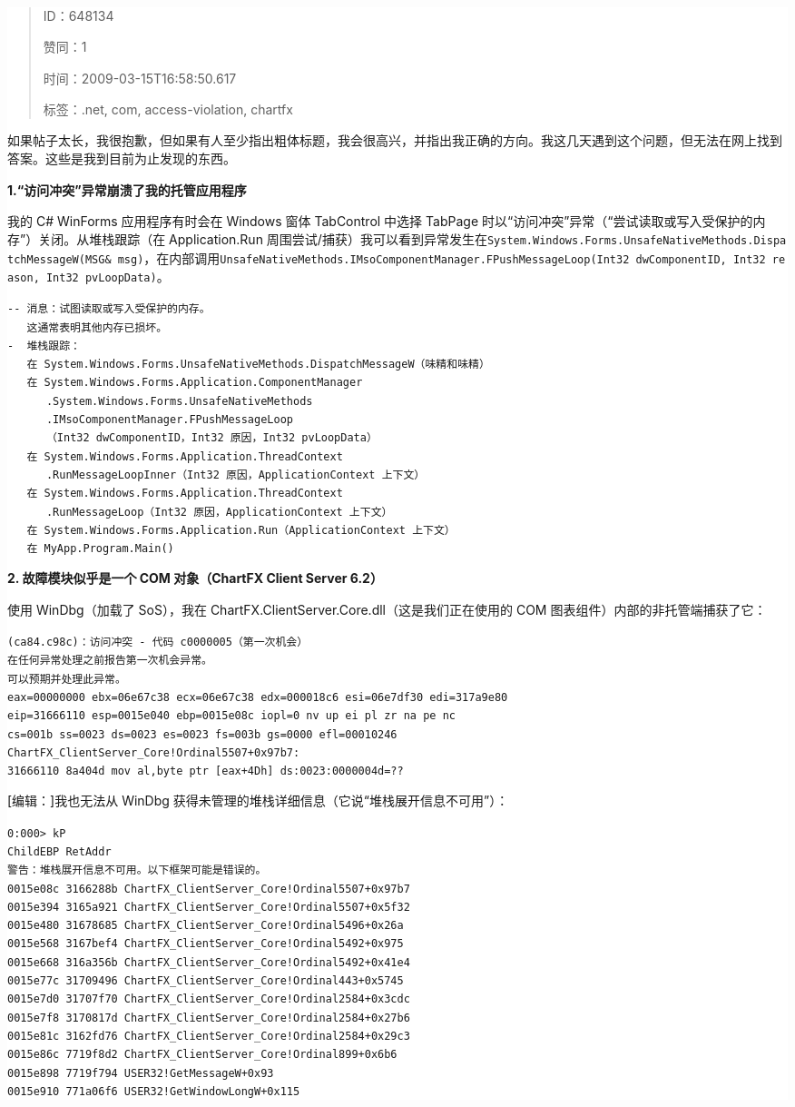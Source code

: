 > ID：648134
> 
> 赞同：1
> 
> 时间：2009-03-15T16:58:50.617
> 
> 标签：.net, com, access-violation, chartfx

如果帖子太长，我很抱歉，但如果有人至少指出粗体标题，我会很高兴，并指出我正确的方向。我这几天遇到这个问题，但无法在网上找到答案。这些是我到目前为止发现的东西。

**1.“访问冲突”异常崩溃了我的托管应用程序**

我的 C# WinForms 应用程序有时会在 Windows 窗体 TabControl 中选择 TabPage 时以“访问冲突”异常（“尝试读取或写入受保护的内存”）关闭。从堆栈跟踪（在 Application.Run 周围尝试/捕获）我可以看到异常发生在`System.Windows.Forms.UnsafeNativeMethods.DispatchMessageW(MSG& msg)`，在内部调用`UnsafeNativeMethods.IMsoComponentManager.FPushMessageLoop(Int32 dwComponentID, Int32 reason, Int32 pvLoopData)`。

```
-- 消息：试图读取或写入受保护的内存。
   这通常表明其他内存已损坏。
-  堆栈跟踪：
   在 System.Windows.Forms.UnsafeNativeMethods.DispatchMessageW（味精和味精）
   在 System.Windows.Forms.Application.ComponentManager
      .System.Windows.Forms.UnsafeNativeMethods
      .IMsoComponentManager.FPushMessageLoop
      （Int32 dwComponentID，Int32 原因，Int32 pvLoopData）
   在 System.Windows.Forms.Application.ThreadContext
      .RunMessageLoopInner（Int32 原因，ApplicationContext 上下文）
   在 System.Windows.Forms.Application.ThreadContext
      .RunMessageLoop（Int32 原因，ApplicationContext 上下文）
   在 System.Windows.Forms.Application.Run（ApplicationContext 上下文）
   在 MyApp.Program.Main()

```

**2\. 故障模块似乎是一个 COM 对象（ChartFX Client Server 6.2）**

使用 WinDbg（加载了 SoS），我在 ChartFX.ClientServer.Core.dll（这是我们正在使用的 COM 图表组件）内部的非托管端捕获了它：

```
(ca84.c98c)：访问冲突 - 代码 c0000005（第一次机会）
在任何异常处理之前报告第一次机会异常。
可以预期并处理此异常。
eax=00000000 ebx=06e67c38 ecx=06e67c38 edx=000018c6 esi=06e7df30 edi=317a9e80
eip=31666110 esp=0015e040 ebp=0015e08c iopl=0 nv up ei pl zr na pe nc
cs=001b ss=0023 ds=0023 es=0023 fs=003b gs=0000 efl=00010246
ChartFX_ClientServer_Core!Ordinal5507+0x97b7:
31666110 8a404d mov al,byte ptr [eax+4Dh] ds:0023:0000004d=??

```

[编辑：]我也无法从 WinDbg 获得未管理的堆栈详细信息（它说“堆栈展开信息不可用”）：

```
0:000> kP
ChildEBP RetAddr  
警告：堆栈展开信息不可用。以下框架可能是错误的。
0015e08c 3166288b ChartFX_ClientServer_Core!Ordinal5507+0x97b7
0015e394 3165a921 ChartFX_ClientServer_Core!Ordinal5507+0x5f32
0015e480 31678685 ChartFX_ClientServer_Core!Ordinal5496+0x26a
0015e568 3167bef4 ChartFX_ClientServer_Core!Ordinal5492+0x975
0015e668 316a356b ChartFX_ClientServer_Core!Ordinal5492+0x41e4
0015e77c 31709496 ChartFX_ClientServer_Core!Ordinal443+0x5745
0015e7d0 31707f70 ChartFX_ClientServer_Core!Ordinal2584+0x3cdc
0015e7f8 3170817d ChartFX_ClientServer_Core!Ordinal2584+0x27b6
0015e81c 3162fd76 ChartFX_ClientServer_Core!Ordinal2584+0x29c3
0015e86c 7719f8d2 ChartFX_ClientServer_Core!Ordinal899+0x6b6
0015e898 7719f794 USER32!GetMessageW+0x93
0015e910 771a06f6 USER32!GetWindowLongW+0x115
```